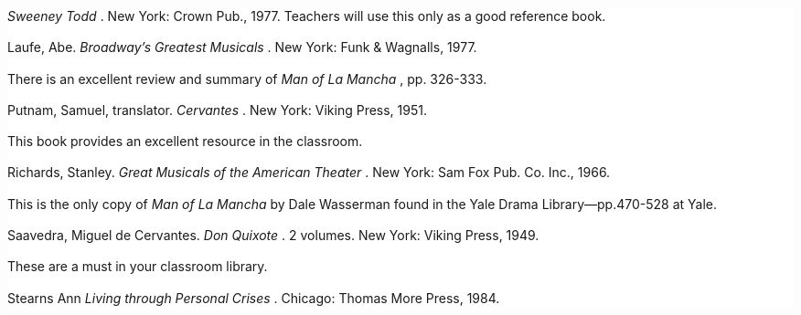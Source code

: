   <i>
   Sweeney Todd
  </i>
  . New York: Crown Pub., 1977. Teachers will use this only as a good reference book.
 </p>
 <p>
  Laufe, Abe.
  <i>
   Broadway’s Greatest Musicals
  </i>
  . New York: Funk &amp; Wagnalls, 1977.
 </p>
 <p>
  There is an excellent review and summary of
  <i>
   Man of La
  </i>
  <i>
   Mancha
  </i>
  , pp. 326-333.
 </p>
 <p>
  Putnam, Samuel, translator.
  <i>
   Cervantes
  </i>
  . New York: Viking Press, 1951.
 </p>
 <p>
  This book provides an excellent resource in the classroom.
 </p>
 <p>
  Richards, Stanley.
  <i>
   Great Musicals of the American Theater
  </i>
  . New York: Sam Fox Pub. Co. Inc., 1966.
 </p>
 <p>
  This is the only copy of
  <i>
   Man of La Mancha
  </i>
  by Dale Wasserman found in the Yale Drama Library—pp.470-528 at Yale.
 </p>
 <p>
  Saavedra, Miguel de Cervantes.
  <i>
   Don Quixote
  </i>
  . 2 volumes. New York: Viking Press, 1949.
 </p>
 <p>
  These are a must in your classroom library.
 </p>
 <p>
  Stearns Ann
  <i>
   Living through Personal Crises
  </i>
  . Chicago: Thomas More Press, 1984.
 </p>
 <p>